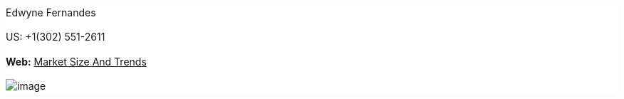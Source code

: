 Edwyne Fernandes</span></p></div><div class="" data-test-id=""><p><span class="">US: +1(302) 551-2611<br /></span></p><p><span class=""><strong>Web:</strong> <a href="https://www.marketsizeandtrends.com/" target="_blank">Market Size And Trends</a></span></p></div>
![image](https://github.com/user-attachments/assets/d8227437-e472-48f1-a4eb-56ec61afc9a2)
